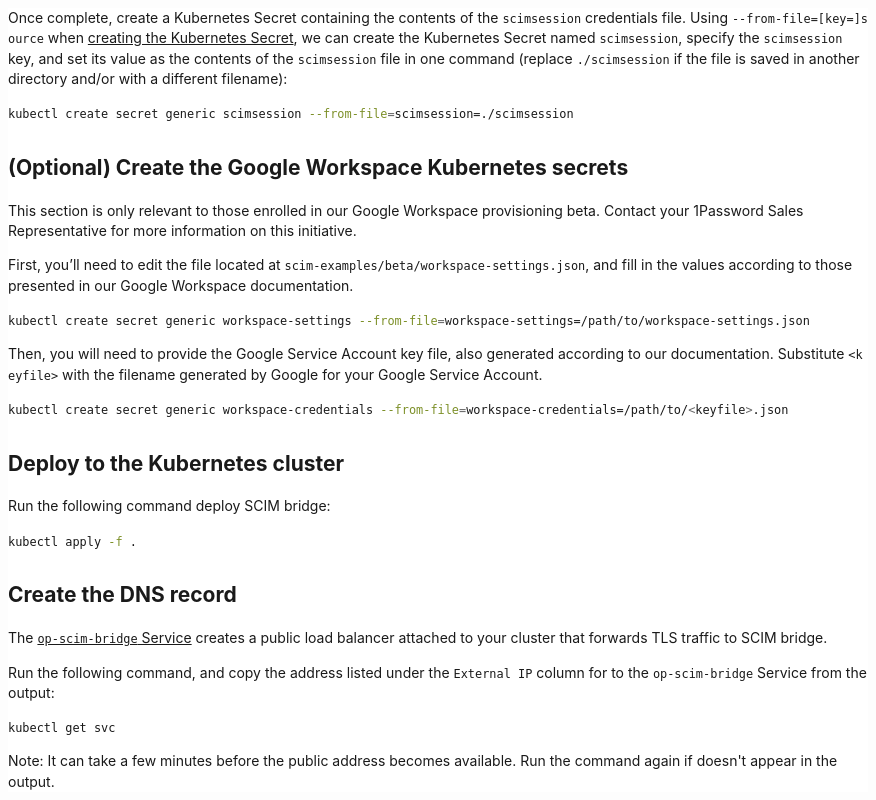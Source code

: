 Once complete, create a Kubernetes Secret containing the contents of the `scimsession` credentials file. Using `--from-file=[key=]source` when [creating the Kubernetes Secret](https://kubernetes.io/docs/tasks/configmap-secret/managing-secret-using-kubectl/#create-a-secret), we can create the Kubernetes Secret named `scimsession`, specify the `scimsession` key, and set its value as the contents of the `scimsession` file in one command (replace `./scimsession` if the file is saved in another directory and/or with a different filename):

```bash
kubectl create secret generic scimsession --from-file=scimsession=./scimsession
```

## (Optional) Create the Google Workspace Kubernetes secrets

This section is only relevant to those enrolled in our Google Workspace provisioning beta. Contact your 1Password Sales Representative for more information on this initiative.

First, you’ll need to edit the file located at `scim-examples/beta/workspace-settings.json`, and fill in the values according to those presented in our Google Workspace documentation.

```bash
kubectl create secret generic workspace-settings --from-file=workspace-settings=/path/to/workspace-settings.json
```

Then, you will need to provide the Google Service Account key file, also generated according to our documentation. Substitute `<keyfile>` with the filename generated by Google for your Google Service Account.

```bash
kubectl create secret generic workspace-credentials --from-file=workspace-credentials=/path/to/<keyfile>.json
```

## Deploy to the Kubernetes cluster

Run the following command deploy SCIM bridge:

```bash
kubectl apply -f .
```

## Create the DNS record

The [`op-scim-bridge` Service](./op-scim-service.yaml) creates a public load balancer attached to your cluster that forwards TLS traffic to SCIM bridge.

Run the following command, and copy the address listed under the `External IP` column for to the `op-scim-bridge` Service from the output:

```bash
kubectl get svc
```

Note: It can take a few minutes before the public address becomes available. Run the command again if doesn't appear in the output.
